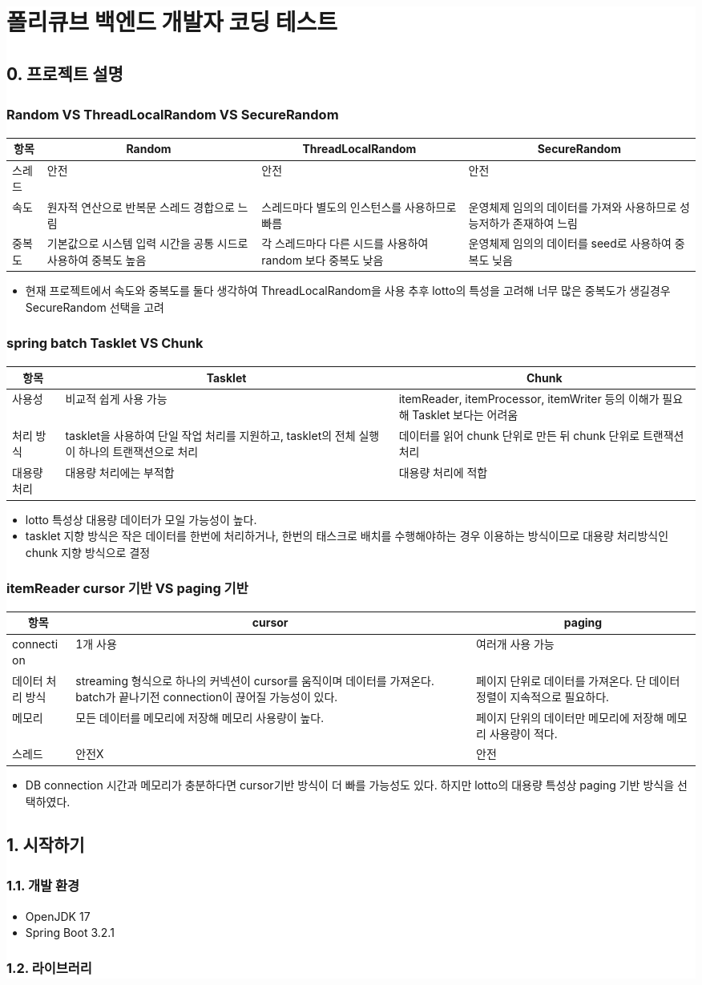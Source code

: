 # 폴리큐브 백엔드 개발자 코딩 테스트

## 0. 프로젝트 설명
### Random VS ThreadLocalRandom VS SecureRandom

| 항목  | Random                              | ThreadLocalRandom                    | SecureRandom                          |
|-----|-------------------------------------|--------------------------------------|---------------------------------------|
| 스레드 | 안전                                  | 안전                                   | 안전                                    |
| 속도  | 원자적 연산으로 반복문 스레드 경합으로 느림            | 스레드마다 별도의 인스턴스를 사용하므로 빠름             | 운영체제 임의의 데이터를 가져와 사용하므로 성능저하가 존재하여 느림 |
| 중복도 | 기본값으로 시스템 입력 시간을 공통 시드로 사용하여 중복도 높음 | 각 스레드마다 다른 시드를 사용하여 random 보다 중복도 낮음 | 운영체제 임의의 데이터를 seed로 사용하여 중복도 닞음       |
- 현재 프로젝트에서 속도와 중복도를 둘다 생각하여 ThreadLocalRandom을 사용 추후 lotto의 특성을 고려해 너무 많은 중복도가 생길경우 SecureRandom 선택을 고려

### spring batch Tasklet VS Chunk

| 항목     | Tasklet                                                     | Chunk                                                            |
|--------|-------------------------------------------------------------|------------------------------------------------------------------|
| 사용성    | 비교적 쉽게 사용 가능                                                | itemReader, itemProcessor, itemWriter 등의 이해가 필요해 Tasklet 보다는 어려움 |
| 처리 방식  | tasklet을 사용하여 단일 작업 처리를 지원하고, tasklet의 전체 실행이 하나의 트랜잭션으로 처리 | 데이터를 읽어 chunk 단위로 만든 뒤 chunk 단위로 트랜잭션 처리                         |
| 대용량 처리 | 대용량 처리에는 부적합                                                | 대용량 처리에 적합                                                       |

- lotto 특성상 대용량 데이터가 모일 가능성이 높다.
- tasklet 지향 방식은 작은 데이터를 한번에 처리하거나, 한번의 태스크로 배치를 수행해야하는 경우 이용하는 방식이므로 대용량 처리방식인 chunk 지향 방식으로 결정

### itemReader cursor 기반 VS paging 기반
| 항목         | cursor                                                                               | paging                                   |
|------------|--------------------------------------------------------------------------------------|------------------------------------------|
| connection | 1개 사용                                                                                | 여러개 사용 가능                                |
| 데이터 처리 방식  | streaming 형식으로 하나의 커넥션이 cursor를 움직이며 데이터를 가져온다. batch가 끝나기전 connection이 끊어질 가능성이 있다. | 페이지 단위로 데이터를 가져온다. 단 데이터 정렬이 지속적으로 필요하다. |
| 메모리        | 모든 데이터를 메모리에 저장해 메모리 사용량이 높다.                                                        | 페이지 단위의 데이터만 메모리에 저장해 메모리 사용량이 적다.       |
| 스레드        | 안전X                                                                                  | 안전                                       |
- DB connection 시간과 메모리가 충분하다면 cursor기반 방식이 더 빠를 가능성도 있다. 하지만 lotto의 대용량 특성상 paging 기반 방식을 선택하였다. 

## 1. 시작하기

### 1.1. 개발 환경

- OpenJDK 17
- Spring Boot 3.2.1

### 1.2. 라이브러리
